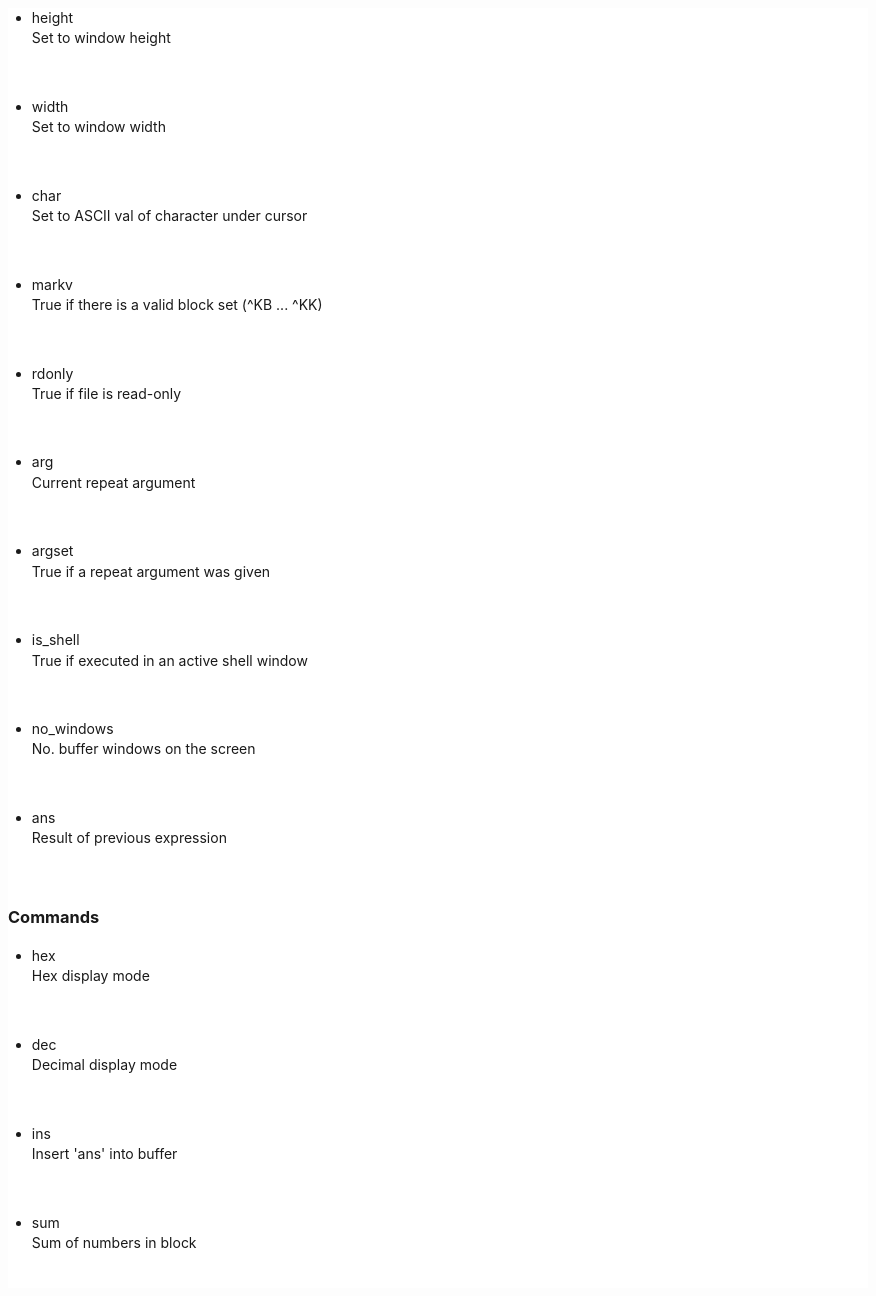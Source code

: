 * height<br>
Set to window height
<br>

* width<br>
Set to window width
<br>

* char<br>
Set to ASCII val of character under cursor
<br>

* markv<br>
True if there is a valid block set (^KB ... ^KK)
<br>

* rdonly<br>
True if file is read-only
<br>

* arg<br>
Current repeat argument
<br>

* argset<br>
True if a repeat argument was given
<br>

* is_shell<br>
True if executed in an active shell window
<br>

* no_windows<br>
No. buffer windows on the screen
<br>

* ans<br>
Result of previous expression
<br>


### Commands

* hex<br>
Hex display mode
<br>

* dec<br>
Decimal display mode
<br>

* ins<br>
Insert 'ans' into buffer
<br>

* sum<br>
Sum of numbers in block
<br>
